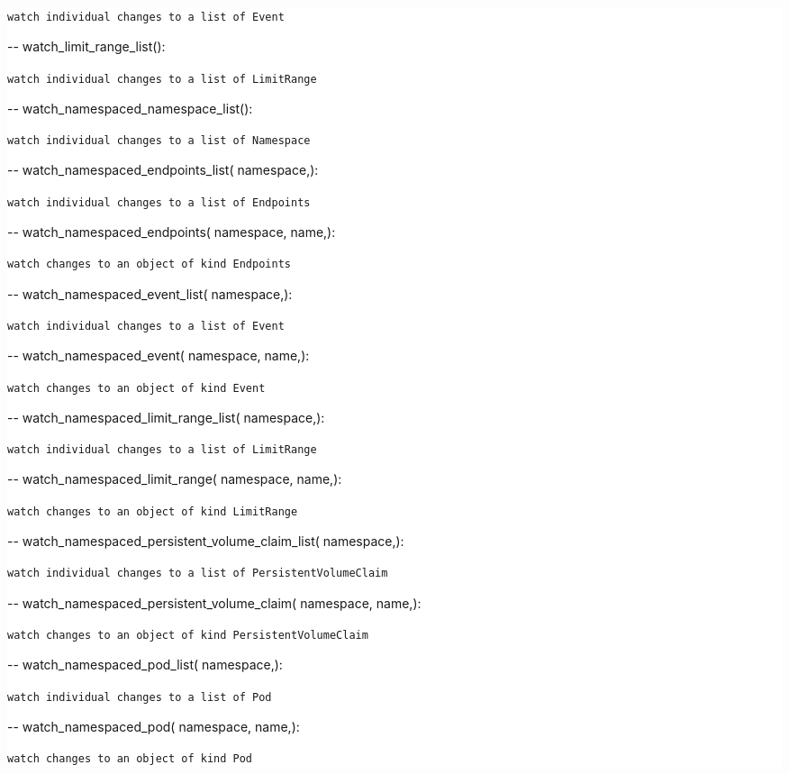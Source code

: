     watch individual changes to a list of Event

--
watch_limit_range_list():

    watch individual changes to a list of LimitRange

--
watch_namespaced_namespace_list():

    watch individual changes to a list of Namespace

--
watch_namespaced_endpoints_list( namespace,):

    watch individual changes to a list of Endpoints

--
watch_namespaced_endpoints( namespace, name,):

    watch changes to an object of kind Endpoints

--
watch_namespaced_event_list( namespace,):

    watch individual changes to a list of Event

--
watch_namespaced_event( namespace, name,):

    watch changes to an object of kind Event

--
watch_namespaced_limit_range_list( namespace,):

    watch individual changes to a list of LimitRange

--
watch_namespaced_limit_range( namespace, name,):

    watch changes to an object of kind LimitRange

--
watch_namespaced_persistent_volume_claim_list( namespace,):

    watch individual changes to a list of PersistentVolumeClaim

--
watch_namespaced_persistent_volume_claim( namespace, name,):

    watch changes to an object of kind PersistentVolumeClaim

--
watch_namespaced_pod_list( namespace,):

    watch individual changes to a list of Pod

--
watch_namespaced_pod( namespace, name,):

    watch changes to an object of kind Pod
